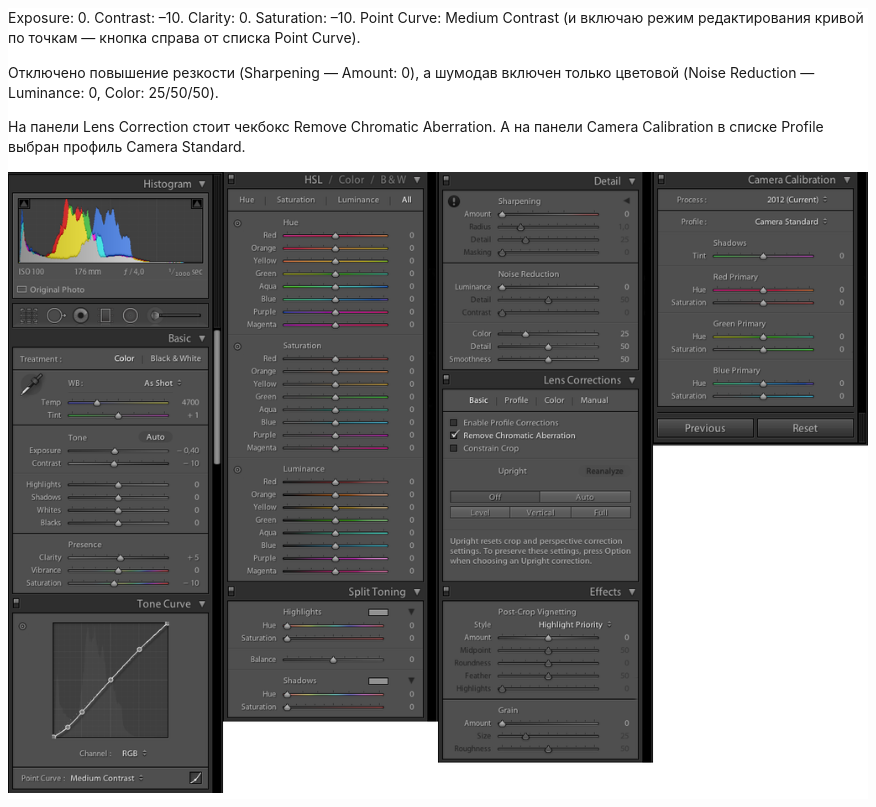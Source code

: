 Exposure: 0.
Contrast: –10.
Clarity: 0.
Saturation: –10.
Point Curve: Medium Contrast (и включаю режим редактирования кривой по точкам — кнопка справа от списка Point Curve).

Отключено повышение резкости (Sharpening — Amount: 0), а шумодав включен только цветовой (Noise Reduction — Luminance: 0, Color: 25/50/50).

На панели Lens Correction стоит чекбокс Remove Chromatic Aberration. А на панели Camera Calibration в списке Profile выбран профиль Camera Standard.

![](images/default-preset.png)

